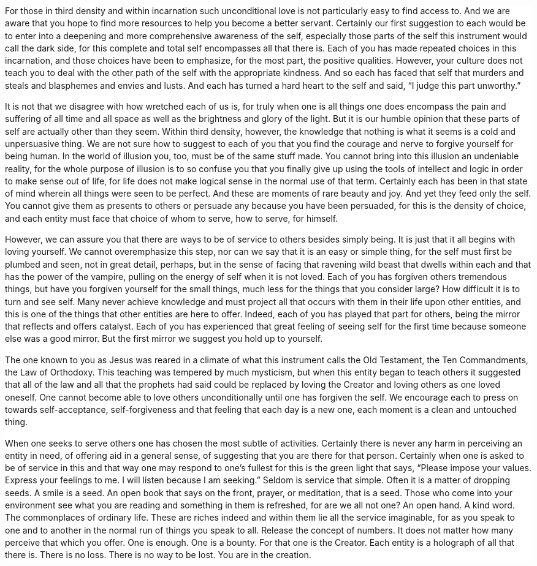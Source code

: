 <p>For those in third density and within incarnation such unconditional love is not particularly easy to find access to. And we are aware that you hope to find more resources to help you become a better servant. Certainly our first suggestion to each would be to enter into a deepening and more comprehensive awareness of the self, especially those parts of the self this instrument would call the dark side, for this complete and total self encompasses all that there is. Each of you has made repeated choices in this incarnation, and those choices have been to emphasize, for the most part, the positive qualities. However, your culture does not teach you to deal with the other path of the self with the appropriate kindness. And so each has faced that self that murders and steals and blasphemes and envies and lusts. And each has turned a hard heart to the self and said, “I judge this part unworthy.”</p>
<p>It is not that we disagree with how wretched each of us is, for truly when one is all things one does encompass the pain and suffering of all time and all space as well as the brightness and glory of the light. But it is our humble opinion that these parts of self are actually other than they seem. Within third density, however, the knowledge that nothing is what it seems is a cold and unpersuasive thing. We are not sure how to suggest to each of you that you find the courage and nerve to forgive yourself for being human. In the world of illusion you, too, must be of the same stuff made. You cannot bring into this illusion an undeniable reality, for the whole purpose of illusion is to so confuse you that you finally give up using the tools of intellect and logic in order to make sense out of life, for life does not make logical sense in the normal use of that term. Certainly each has been in that state of mind wherein all things were seen to be perfect. And these are moments of rare beauty and joy. And yet they feed only the self. You cannot give them as presents to others or persuade any because you have been persuaded, for this is the density of choice, and each entity must face that choice of whom to serve, how to serve, for himself.</p>
<p>However, we can assure you that there are ways to be of service to others besides simply being. It is just that it all begins with loving yourself. We cannot overemphasize this step, nor can we say that it is an easy or simple thing, for the self must first be plumbed and seen, not in great detail, perhaps, but in the sense of facing that ravening wild beast that dwells within each and that has the power of the vampire, pulling on the energy of self when it is not loved. Each of you has forgiven others tremendous things, but have you forgiven yourself for the small things, much less for the things that you consider large? How difficult it is to turn and see self. Many never achieve knowledge and must project all that occurs with them in their life upon other entities, and this is one of the things that other entities are here to offer. Indeed, each of you has played that part for others, being the mirror that reflects and offers catalyst. Each of you has experienced that great feeling of seeing self for the first time because someone else was a good mirror. But the first mirror we suggest you hold up to yourself.</p>
<p>The one known to you as Jesus was reared in a climate of what this instrument calls the Old Testament, the Ten Commandments, the Law of Orthodoxy. This teaching was tempered by much mysticism, but when this entity began to teach others it suggested that all of the law and all that the prophets had said could be replaced by loving the Creator and loving others as one loved oneself. One cannot become able to love others unconditionally until one has forgiven the self. We encourage each to press on towards self-acceptance, self-forgiveness and that feeling that each day is a new one, each moment is a clean and untouched thing.</p>
<p>When one seeks to serve others one has chosen the most subtle of activities. Certainly there is never any harm in perceiving an entity in need, of offering aid in a general sense, of suggesting that you are there for that person. Certainly when one is asked to be of service in this and that way one may respond to one’s fullest for this is the green light that says, “Please impose your values. Express your feelings to me. I will listen because I am seeking.” Seldom is service that simple. Often it is a matter of dropping seeds. A smile is a seed. An open book that says on the front, prayer, or meditation, that is a seed. Those who come into your environment see what you are reading and something in them is refreshed, for are we all not one? An open hand. A kind word. The commonplaces of ordinary life. These are riches indeed and within them lie all the service imaginable, for as you speak to one and to another in the normal run of things you speak to all. Release the concept of numbers. It does not matter how many perceive that which you offer. One is enough. One is a bounty. For that one is the Creator. Each entity is a holograph of all that there is. There is no loss. There is no way to be lost. You are in the creation.</p>